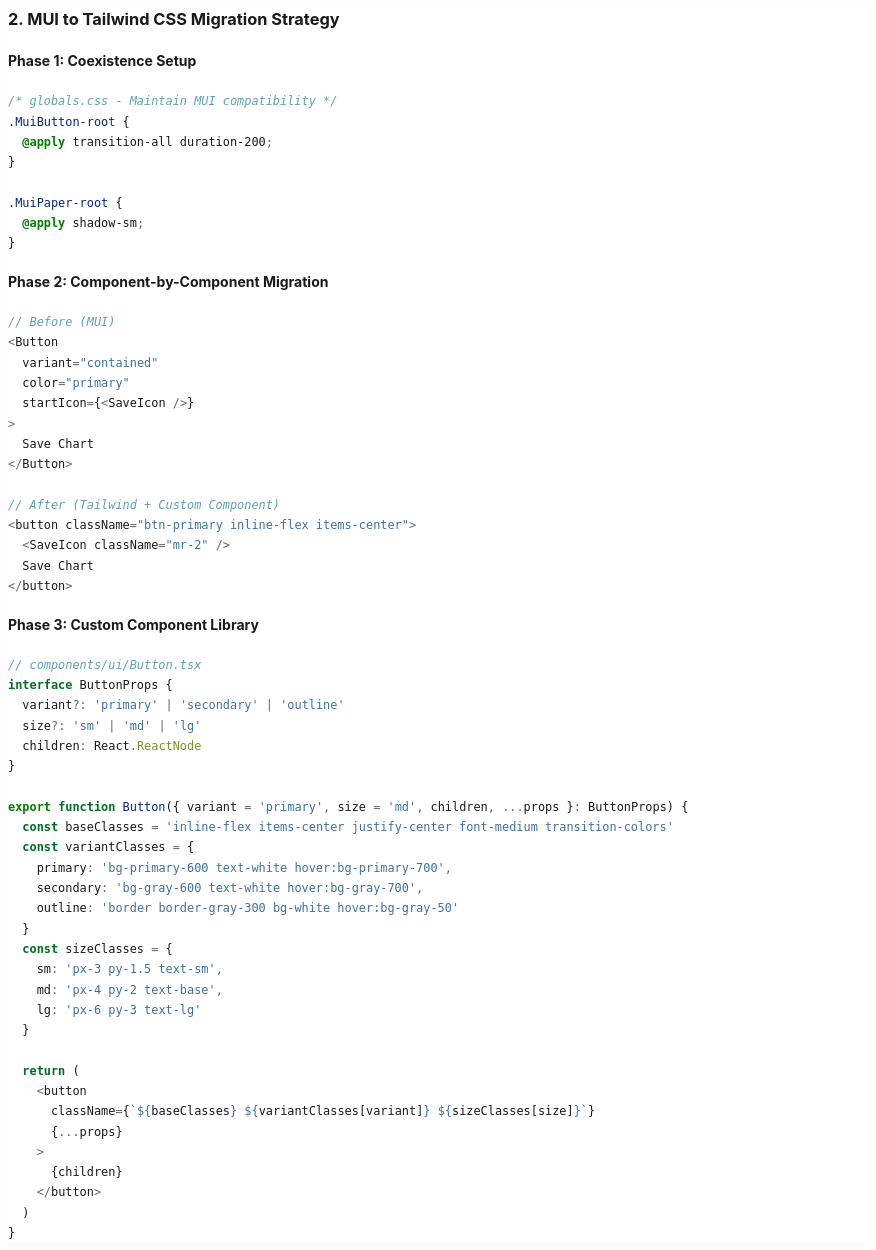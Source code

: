 ### 2. MUI to Tailwind CSS Migration Strategy

#### Phase 1: Coexistence Setup
```css
/* globals.css - Maintain MUI compatibility */
.MuiButton-root {
  @apply transition-all duration-200;
}

.MuiPaper-root {
  @apply shadow-sm;
}
```

#### Phase 2: Component-by-Component Migration
```typescript
// Before (MUI)
<Button 
  variant="contained" 
  color="primary"
  startIcon={<SaveIcon />}
>
  Save Chart
</Button>

// After (Tailwind + Custom Component)
<button className="btn-primary inline-flex items-center">
  <SaveIcon className="mr-2" />
  Save Chart
</button>
```

#### Phase 3: Custom Component Library
```typescript
// components/ui/Button.tsx
interface ButtonProps {
  variant?: 'primary' | 'secondary' | 'outline'
  size?: 'sm' | 'md' | 'lg'
  children: React.ReactNode
}

export function Button({ variant = 'primary', size = 'md', children, ...props }: ButtonProps) {
  const baseClasses = 'inline-flex items-center justify-center font-medium transition-colors'
  const variantClasses = {
    primary: 'bg-primary-600 text-white hover:bg-primary-700',
    secondary: 'bg-gray-600 text-white hover:bg-gray-700',
    outline: 'border border-gray-300 bg-white hover:bg-gray-50'
  }
  const sizeClasses = {
    sm: 'px-3 py-1.5 text-sm',
    md: 'px-4 py-2 text-base',
    lg: 'px-6 py-3 text-lg'
  }
  
  return (
    <button 
      className={`${baseClasses} ${variantClasses[variant]} ${sizeClasses[size]}`}
      {...props}
    >
      {children}
    </button>
  )
}
```
